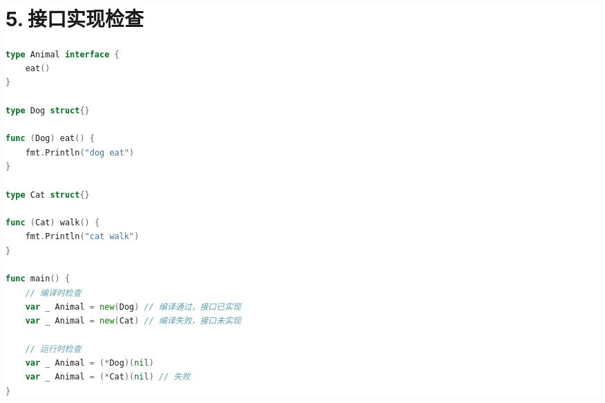

# 5. 接口实现检查

```go
type Animal interface {
	eat()
}

type Dog struct{}

func (Dog) eat() {
	fmt.Println("dog eat")
}

type Cat struct{}

func (Cat) walk() {
	fmt.Println("cat walk")
}

func main() {
	// 编译时检查
	var _ Animal = new(Dog) // 编译通过，接口已实现
	var _ Animal = new(Cat) // 编译失败，接口未实现

	// 运行时检查
	var _ Animal = (*Dog)(nil)
	var _ Animal = (*Cat)(nil) // 失败
}
```


